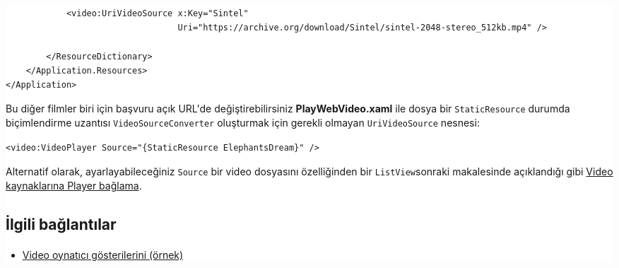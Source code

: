 ```xaml
            <video:UriVideoSource x:Key="Sintel"
                                  Uri="https://archive.org/download/Sintel/sintel-2048-stereo_512kb.mp4" />

        </ResourceDictionary>
    </Application.Resources>
</Application>
```

Bu diğer filmler biri için başvuru açık URL'de değiştirebilirsiniz **PlayWebVideo.xaml** ile dosya bir `StaticResource` durumda biçimlendirme uzantısı `VideoSourceConverter` oluşturmak için gerekli olmayan `UriVideoSource` nesnesi:

```xaml
<video:VideoPlayer Source="{StaticResource ElephantsDream}" />
```

Alternatif olarak, ayarlayabileceğiniz `Source` bir video dosyasını özelliğinden bir `ListView`sonraki makalesinde açıklandığı gibi [Video kaynaklarına Player bağlama](source-bindings.md).





## <a name="related-links"></a>İlgili bağlantılar

- [Video oynatıcı gösterilerini (örnek)](https://developer.xamarin.com/samples/xamarin-forms/customrenderers/VideoPlayerDemos/)
